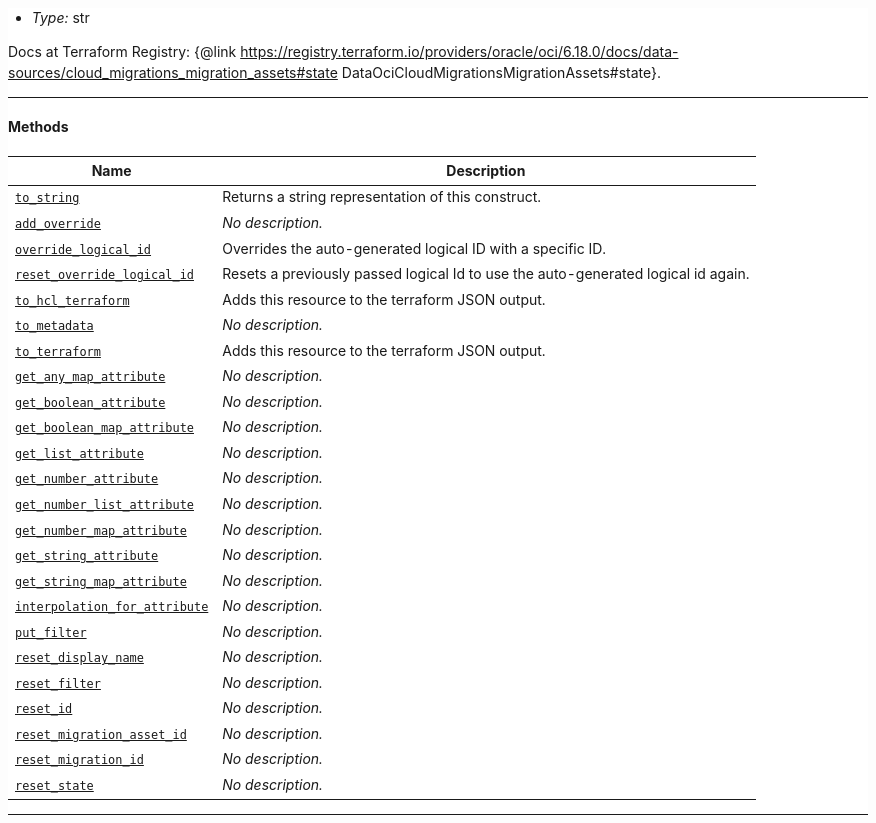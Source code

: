 - *Type:* str

Docs at Terraform Registry: {@link https://registry.terraform.io/providers/oracle/oci/6.18.0/docs/data-sources/cloud_migrations_migration_assets#state DataOciCloudMigrationsMigrationAssets#state}.

---

#### Methods <a name="Methods" id="Methods"></a>

| **Name** | **Description** |
| --- | --- |
| <code><a href="#rhizo-co-terraform-provider-oci.dataOciCloudMigrationsMigrationAssets.DataOciCloudMigrationsMigrationAssets.toString">to_string</a></code> | Returns a string representation of this construct. |
| <code><a href="#rhizo-co-terraform-provider-oci.dataOciCloudMigrationsMigrationAssets.DataOciCloudMigrationsMigrationAssets.addOverride">add_override</a></code> | *No description.* |
| <code><a href="#rhizo-co-terraform-provider-oci.dataOciCloudMigrationsMigrationAssets.DataOciCloudMigrationsMigrationAssets.overrideLogicalId">override_logical_id</a></code> | Overrides the auto-generated logical ID with a specific ID. |
| <code><a href="#rhizo-co-terraform-provider-oci.dataOciCloudMigrationsMigrationAssets.DataOciCloudMigrationsMigrationAssets.resetOverrideLogicalId">reset_override_logical_id</a></code> | Resets a previously passed logical Id to use the auto-generated logical id again. |
| <code><a href="#rhizo-co-terraform-provider-oci.dataOciCloudMigrationsMigrationAssets.DataOciCloudMigrationsMigrationAssets.toHclTerraform">to_hcl_terraform</a></code> | Adds this resource to the terraform JSON output. |
| <code><a href="#rhizo-co-terraform-provider-oci.dataOciCloudMigrationsMigrationAssets.DataOciCloudMigrationsMigrationAssets.toMetadata">to_metadata</a></code> | *No description.* |
| <code><a href="#rhizo-co-terraform-provider-oci.dataOciCloudMigrationsMigrationAssets.DataOciCloudMigrationsMigrationAssets.toTerraform">to_terraform</a></code> | Adds this resource to the terraform JSON output. |
| <code><a href="#rhizo-co-terraform-provider-oci.dataOciCloudMigrationsMigrationAssets.DataOciCloudMigrationsMigrationAssets.getAnyMapAttribute">get_any_map_attribute</a></code> | *No description.* |
| <code><a href="#rhizo-co-terraform-provider-oci.dataOciCloudMigrationsMigrationAssets.DataOciCloudMigrationsMigrationAssets.getBooleanAttribute">get_boolean_attribute</a></code> | *No description.* |
| <code><a href="#rhizo-co-terraform-provider-oci.dataOciCloudMigrationsMigrationAssets.DataOciCloudMigrationsMigrationAssets.getBooleanMapAttribute">get_boolean_map_attribute</a></code> | *No description.* |
| <code><a href="#rhizo-co-terraform-provider-oci.dataOciCloudMigrationsMigrationAssets.DataOciCloudMigrationsMigrationAssets.getListAttribute">get_list_attribute</a></code> | *No description.* |
| <code><a href="#rhizo-co-terraform-provider-oci.dataOciCloudMigrationsMigrationAssets.DataOciCloudMigrationsMigrationAssets.getNumberAttribute">get_number_attribute</a></code> | *No description.* |
| <code><a href="#rhizo-co-terraform-provider-oci.dataOciCloudMigrationsMigrationAssets.DataOciCloudMigrationsMigrationAssets.getNumberListAttribute">get_number_list_attribute</a></code> | *No description.* |
| <code><a href="#rhizo-co-terraform-provider-oci.dataOciCloudMigrationsMigrationAssets.DataOciCloudMigrationsMigrationAssets.getNumberMapAttribute">get_number_map_attribute</a></code> | *No description.* |
| <code><a href="#rhizo-co-terraform-provider-oci.dataOciCloudMigrationsMigrationAssets.DataOciCloudMigrationsMigrationAssets.getStringAttribute">get_string_attribute</a></code> | *No description.* |
| <code><a href="#rhizo-co-terraform-provider-oci.dataOciCloudMigrationsMigrationAssets.DataOciCloudMigrationsMigrationAssets.getStringMapAttribute">get_string_map_attribute</a></code> | *No description.* |
| <code><a href="#rhizo-co-terraform-provider-oci.dataOciCloudMigrationsMigrationAssets.DataOciCloudMigrationsMigrationAssets.interpolationForAttribute">interpolation_for_attribute</a></code> | *No description.* |
| <code><a href="#rhizo-co-terraform-provider-oci.dataOciCloudMigrationsMigrationAssets.DataOciCloudMigrationsMigrationAssets.putFilter">put_filter</a></code> | *No description.* |
| <code><a href="#rhizo-co-terraform-provider-oci.dataOciCloudMigrationsMigrationAssets.DataOciCloudMigrationsMigrationAssets.resetDisplayName">reset_display_name</a></code> | *No description.* |
| <code><a href="#rhizo-co-terraform-provider-oci.dataOciCloudMigrationsMigrationAssets.DataOciCloudMigrationsMigrationAssets.resetFilter">reset_filter</a></code> | *No description.* |
| <code><a href="#rhizo-co-terraform-provider-oci.dataOciCloudMigrationsMigrationAssets.DataOciCloudMigrationsMigrationAssets.resetId">reset_id</a></code> | *No description.* |
| <code><a href="#rhizo-co-terraform-provider-oci.dataOciCloudMigrationsMigrationAssets.DataOciCloudMigrationsMigrationAssets.resetMigrationAssetId">reset_migration_asset_id</a></code> | *No description.* |
| <code><a href="#rhizo-co-terraform-provider-oci.dataOciCloudMigrationsMigrationAssets.DataOciCloudMigrationsMigrationAssets.resetMigrationId">reset_migration_id</a></code> | *No description.* |
| <code><a href="#rhizo-co-terraform-provider-oci.dataOciCloudMigrationsMigrationAssets.DataOciCloudMigrationsMigrationAssets.resetState">reset_state</a></code> | *No description.* |

---